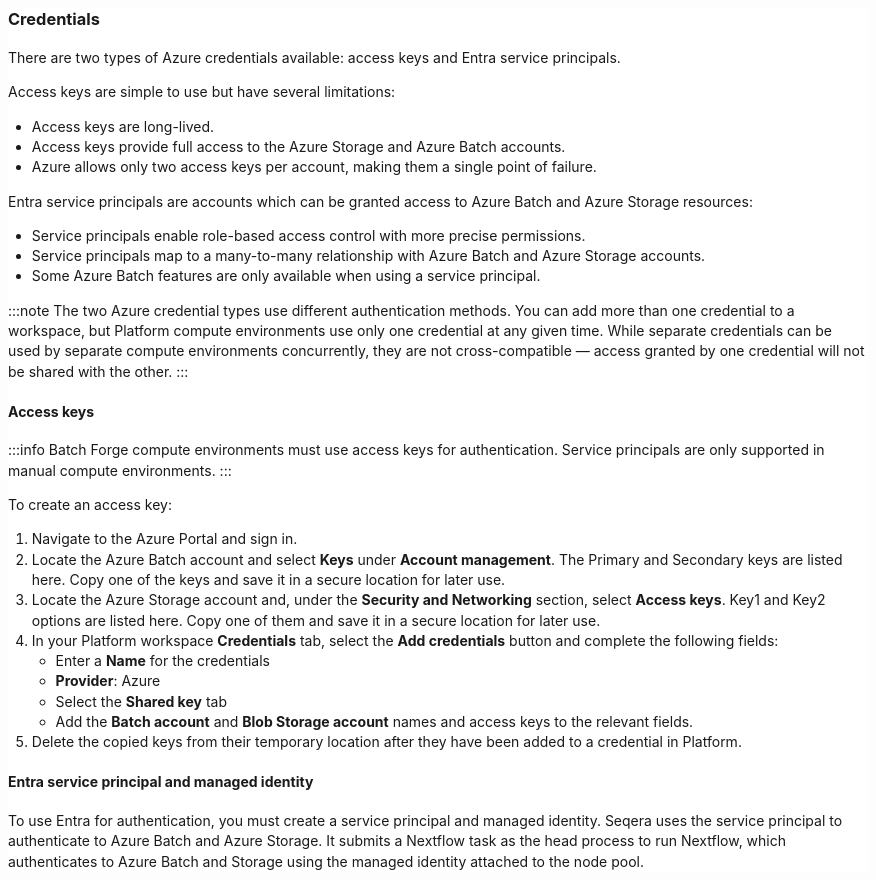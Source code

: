### Credentials

There are two types of Azure credentials available: access keys and Entra service principals.

Access keys are simple to use but have several limitations:
- Access keys are long-lived.
- Access keys provide full access to the Azure Storage and Azure Batch accounts.
- Azure allows only two access keys per account, making them a single point of failure.

Entra service principals are accounts which can be granted access to Azure Batch and Azure Storage resources:
- Service principals enable role-based access control with more precise permissions.
- Service principals map to a many-to-many relationship with Azure Batch and Azure Storage accounts.
- Some Azure Batch features are only available when using a service principal.

:::note
The two Azure credential types use different authentication methods. You can add more than one credential to a workspace, but Platform compute environments use only one credential at any given time. While separate credentials can be used by separate compute environments concurrently, they are not cross-compatible — access granted by one credential will not be shared with the other.
:::

#### Access keys

:::info
Batch Forge compute environments must use access keys for authentication. Service principals are only supported in manual compute environments.
:::

To create an access key:

1. Navigate to the Azure Portal and sign in.
1. Locate the Azure Batch account and select **Keys** under **Account management**. The Primary and Secondary keys are listed here. Copy one of the keys and save it in a secure location for later use.
1. Locate the Azure Storage account and, under the **Security and Networking** section, select **Access keys**. Key1 and Key2 options are listed here. Copy one of them and save it in a secure location for later use.
1. In your Platform workspace **Credentials** tab, select the **Add credentials** button and complete the following fields:
    - Enter a **Name** for the credentials
    - **Provider**: Azure
    - Select the **Shared key** tab
    - Add the **Batch account** and **Blob Storage account** names and access keys to the relevant fields.
1. Delete the copied keys from their temporary location after they have been added to a credential in Platform.

#### Entra service principal and managed identity

To use Entra for authentication, you must create a service principal and managed identity. Seqera uses the service principal to authenticate to Azure Batch and Azure Storage. It submits a Nextflow task as the head process to run Nextflow, which authenticates to Azure Batch and Storage using the managed identity attached to the node pool.

